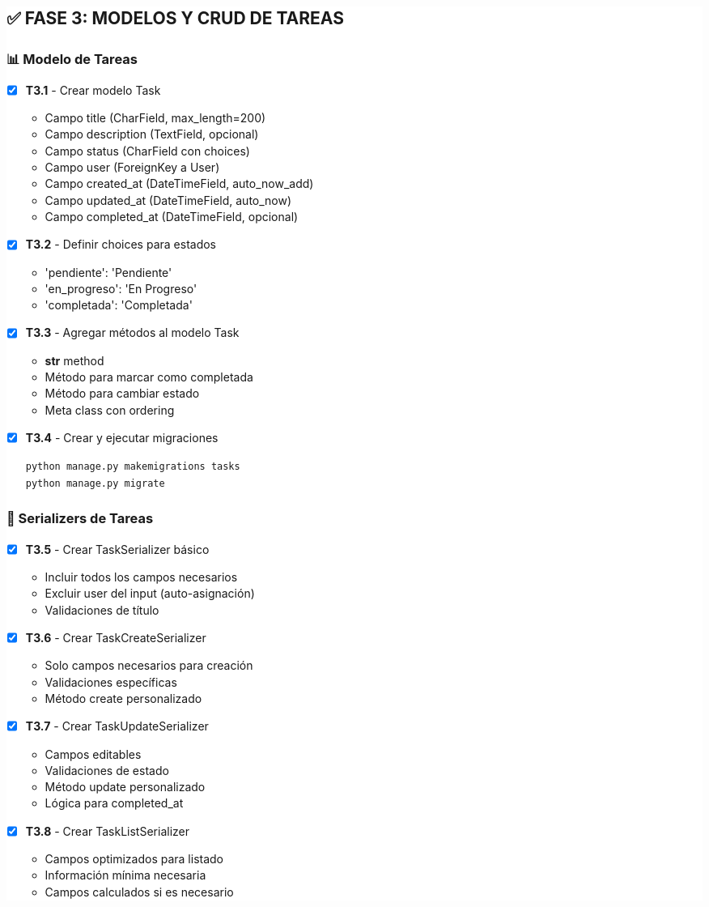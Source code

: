 ## ✅ FASE 3: MODELOS Y CRUD DE TAREAS

### 📊 Modelo de Tareas

- [x] **T3.1** - Crear modelo Task

  - Campo title (CharField, max_length=200)
  - Campo description (TextField, opcional)
  - Campo status (CharField con choices)
  - Campo user (ForeignKey a User)
  - Campo created_at (DateTimeField, auto_now_add)
  - Campo updated_at (DateTimeField, auto_now)
  - Campo completed_at (DateTimeField, opcional)

- [x] **T3.2** - Definir choices para estados

  - 'pendiente': 'Pendiente'
  - 'en_progreso': 'En Progreso'
  - 'completada': 'Completada'

- [x] **T3.3** - Agregar métodos al modelo Task

  - **str** method
  - Método para marcar como completada
  - Método para cambiar estado
  - Meta class con ordering

- [x] **T3.4** - Crear y ejecutar migraciones
  ```bash
  python manage.py makemigrations tasks
  python manage.py migrate
  ```

### 📝 Serializers de Tareas

- [x] **T3.5** - Crear TaskSerializer básico

  - Incluir todos los campos necesarios
  - Excluir user del input (auto-asignación)
  - Validaciones de título

- [x] **T3.6** - Crear TaskCreateSerializer

  - Solo campos necesarios para creación
  - Validaciones específicas
  - Método create personalizado

- [x] **T3.7** - Crear TaskUpdateSerializer

  - Campos editables
  - Validaciones de estado
  - Método update personalizado
  - Lógica para completed_at

- [x] **T3.8** - Crear TaskListSerializer
  - Campos optimizados para listado
  - Información mínima necesaria
  - Campos calculados si es necesario
